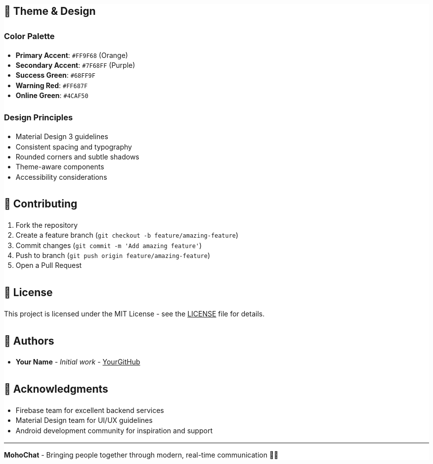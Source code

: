 ## 🎨 Theme & Design

### **Color Palette**
- **Primary Accent**: `#FF9F68` (Orange)
- **Secondary Accent**: `#7F68FF` (Purple)
- **Success Green**: `#68FF9F`
- **Warning Red**: `#FF687F`
- **Online Green**: `#4CAF50`

### **Design Principles**
- Material Design 3 guidelines
- Consistent spacing and typography
- Rounded corners and subtle shadows
- Theme-aware components
- Accessibility considerations

## 🤝 Contributing

1. Fork the repository
2. Create a feature branch (`git checkout -b feature/amazing-feature`)
3. Commit changes (`git commit -m 'Add amazing feature'`)
4. Push to branch (`git push origin feature/amazing-feature`)
5. Open a Pull Request

## 📄 License

This project is licensed under the MIT License - see the [LICENSE](LICENSE) file for details.

## 👥 Authors

- **Your Name** - *Initial work* - [YourGitHub](https://github.com/yourusername)

## 🙏 Acknowledgments

- Firebase team for excellent backend services
- Material Design team for UI/UX guidelines
- Android development community for inspiration and support

---

**MohoChat** - Bringing people together through modern, real-time communication 💬✨
